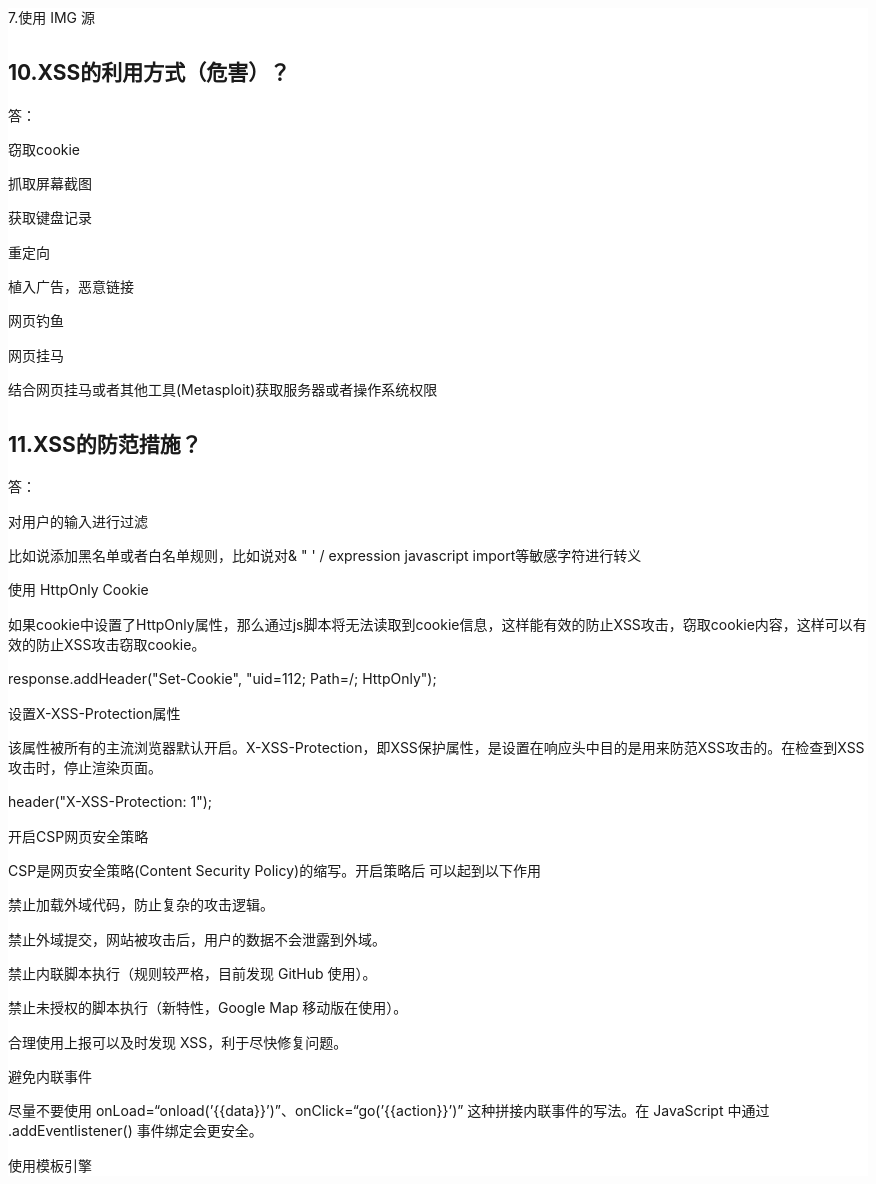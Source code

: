 7.使用 IMG 源

## **10.XSS的利用方式（危害）？**

答：

窃取cookie

抓取屏幕截图

获取键盘记录

重定向

植入广告，恶意链接

网页钓鱼

网页挂马

结合网页挂马或者其他工具(Metasploit)获取服务器或者操作系统权限

## **11.XSS的防范措施？**

答：

对用户的输入进行过滤

比如说添加黑名单或者白名单规则，比如说对& " ' / expression javascript import等敏感字符进行转义

使用 HttpOnly Cookie

如果cookie中设置了HttpOnly属性，那么通过js脚本将无法读取到cookie信息，这样能有效的防止XSS攻击，窃取cookie内容，这样可以有效的防止XSS攻击窃取cookie。

response.addHeader("Set-Cookie", "uid=112; Path=/; HttpOnly");

设置X-XSS-Protection属性

该属性被所有的主流浏览器默认开启。X-XSS-Protection，即XSS保护属性，是设置在响应头中目的是用来防范XSS攻击的。在检查到XSS攻击时，停止渲染页面。

header("X-XSS-Protection: 1");

开启CSP网页安全策略

CSP是网页安全策略(Content Security Policy)的缩写。开启策略后 可以起到以下作用

禁止加载外域代码，防止复杂的攻击逻辑。

禁止外域提交，网站被攻击后，用户的数据不会泄露到外域。

禁止内联脚本执行（规则较严格，目前发现 GitHub 使用）。

禁止未授权的脚本执行（新特性，Google Map 移动版在使用）。

合理使用上报可以及时发现 XSS，利于尽快修复问题。

避免内联事件

尽量不要使用 onLoad=“onload(’{{data}}’)”、onClick=“go(’{{action}}’)” 这种拼接内联事件的写法。在 JavaScript 中通过 .addEventlistener() 事件绑定会更安全。

使用模板引擎
